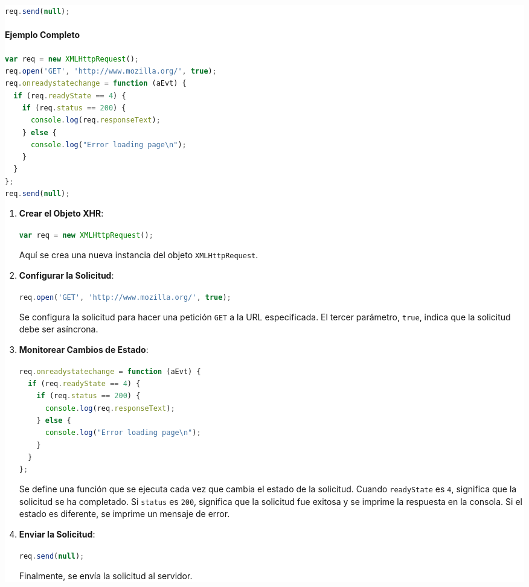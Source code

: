 ```javascript
req.send(null);
```

#### Ejemplo Completo

```javascript
var req = new XMLHttpRequest();
req.open('GET', 'http://www.mozilla.org/', true);
req.onreadystatechange = function (aEvt) {
  if (req.readyState == 4) {
    if (req.status == 200) {
      console.log(req.responseText);
    } else {
      console.log("Error loading page\n");
    }
  }
};
req.send(null);
```

1. **Crear el Objeto XHR**:
   ```javascript
   var req = new XMLHttpRequest();
   ```
   Aquí se crea una nueva instancia del objeto `XMLHttpRequest`.

2. **Configurar la Solicitud**:
   ```javascript
   req.open('GET', 'http://www.mozilla.org/', true);
   ```
   Se configura la solicitud para hacer una petición `GET` a la URL especificada. El tercer parámetro, `true`, indica que la solicitud debe ser asíncrona.

3. **Monitorear Cambios de Estado**:
   ```javascript
   req.onreadystatechange = function (aEvt) {
     if (req.readyState == 4) {
       if (req.status == 200) {
         console.log(req.responseText);
       } else {
         console.log("Error loading page\n");
       }
     }
   };
   ```
   Se define una función que se ejecuta cada vez que cambia el estado de la solicitud. Cuando `readyState` es `4`, significa que la solicitud se ha completado. Si `status` es `200`, significa que la solicitud fue exitosa y se imprime la respuesta en la consola. Si el estado es diferente, se imprime un mensaje de error.

4. **Enviar la Solicitud**:
   ```javascript
   req.send(null);
   ```
   Finalmente, se envía la solicitud al servidor.

